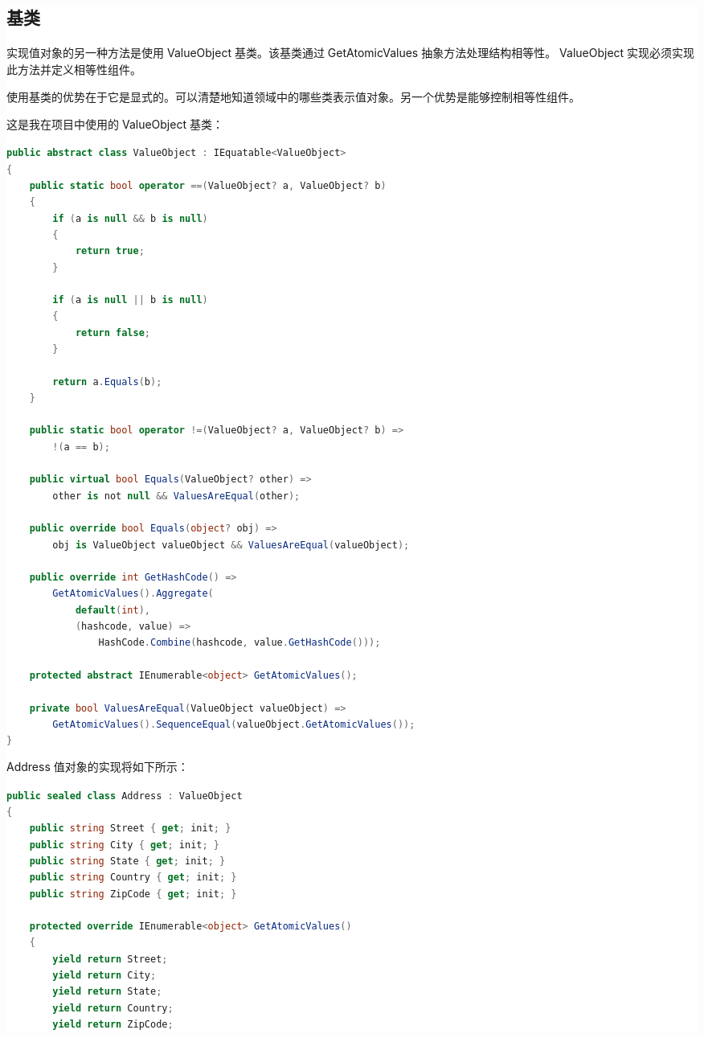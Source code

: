 ## 基类

实现值对象的另一种方法是使用 ValueObject 基类。该基类通过 GetAtomicValues 抽象方法处理结构相等性。 ValueObject 实现必须实现此方法并定义相等性组件。

使用基类的优势在于它是显式的。可以清楚地知道领域中的哪些类表示值对象。另一个优势是能够控制相等性组件。

这是我在项目中使用的 ValueObject 基类：

```csharp
public abstract class ValueObject : IEquatable<ValueObject>
{
    public static bool operator ==(ValueObject? a, ValueObject? b)
    {
        if (a is null && b is null)
        {
            return true;
        }

        if (a is null || b is null)
        {
            return false;
        }

        return a.Equals(b);
    }

    public static bool operator !=(ValueObject? a, ValueObject? b) =>
        !(a == b);

    public virtual bool Equals(ValueObject? other) =>
        other is not null && ValuesAreEqual(other);

    public override bool Equals(object? obj) =>
        obj is ValueObject valueObject && ValuesAreEqual(valueObject);

    public override int GetHashCode() =>
        GetAtomicValues().Aggregate(
            default(int),
            (hashcode, value) =>
                HashCode.Combine(hashcode, value.GetHashCode()));

    protected abstract IEnumerable<object> GetAtomicValues();

    private bool ValuesAreEqual(ValueObject valueObject) =>
        GetAtomicValues().SequenceEqual(valueObject.GetAtomicValues());
}
```

Address 值对象的实现将如下所示：

```csharp
public sealed class Address : ValueObject
{
    public string Street { get; init; }
    public string City { get; init; }
    public string State { get; init; }
    public string Country { get; init; }
    public string ZipCode { get; init; }

    protected override IEnumerable<object> GetAtomicValues()
    {
        yield return Street;
        yield return City;
        yield return State;
        yield return Country;
        yield return ZipCode;
```